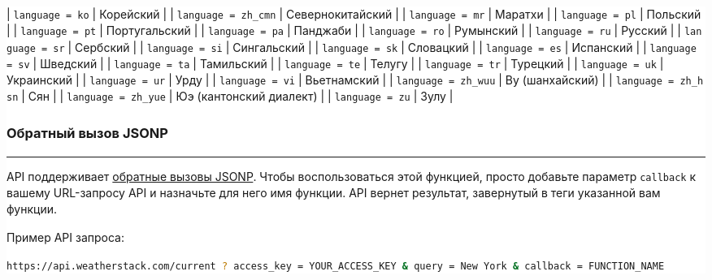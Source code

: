 | `language = ko`  | Корейский  |
| `language = zh_cmn`  | Севернокитайский  |
| `language = mr`  | Маратхи  |
| `language = pl`  | Польский  |
| `language = pt`  | Португальский  |
| `language = pa`  | Панджаби  |
| `language = ro`  | Румынский  |
| `language = ru`  | Русский  |
| `language = sr`  | Сербский  |
| `language = si`  | Сингальский  |
| `language = sk`  | Словацкий  |
| `language = es`  | Испанский  |
| `language = sv`  | Шведский  |
| `language = ta`  | Тамильский  |
| `language = te`  | Телугу  |
| `language = tr`  | Турецкий  |
| `language = uk`  | Украинский  |
| `language = ur`  | Урду  |
| `language = vi`  | Вьетнамский  |
| `language = zh_wuu`  | Ву (шанхайский)  |
| `language = zh_hsn`  | Сян  |
| `language = zh_yue`  | Юэ (кантонский диалект)  |
| `language = zu`  | Зулу  |

### Обратный вызов JSONP  
---
API поддерживает [обратные вызовы JSONP](https://www.w3schools.com/js/js_json_jsonp.asp). Чтобы воспользоваться этой функцией, просто добавьте параметр `callback` к вашему URL-запросу API и назначьте для него имя функции. API вернет результат, завернутый в теги указанной вам функции.

Пример API запроса:

```bash
https://api.weatherstack.com/current ? access_key = YOUR_ACCESS_KEY & query = New York & callback = FUNCTION_NAME
```
